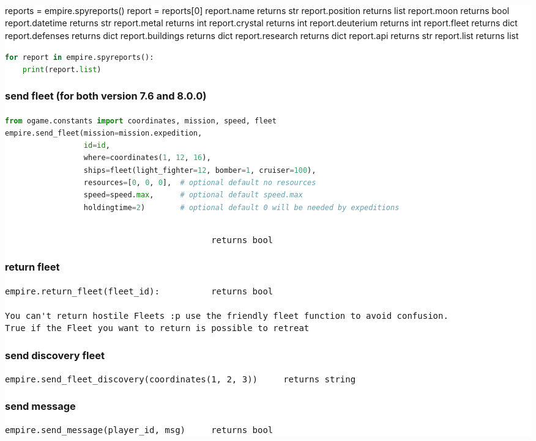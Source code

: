 reports = empire.spyreports()
report = reports[0]
report.name                                   returns str
report.position                               returns list
report.moon                                   returns bool
report.datetime                               returns str
report.metal                                  returns int
report.crystal                                returns int
report.deuterium                              returns int
report.fleet                                  returns dict
report.defenses                               returns dict
report.buildings                              returns dict
report.research                               returns dict
report.api                                    returns str
report.list                                   returns list
</pre>

```python
for report in empire.spyreports():
    print(report.list)
```

### send fleet (for both version 7.6 and 8.0.0)
```python
from ogame.constants import coordinates, mission, speed, fleet
empire.send_fleet(mission=mission.expedition,
                  id=id,
                  where=coordinates(1, 12, 16),
                  ships=fleet(light_fighter=12, bomber=1, cruiser=100),
                  resources=[0, 0, 0],  # optional default no resources
                  speed=speed.max,      # optional default speed.max
                  holdingtime=2)        # optional default 0 will be needed by expeditions
```
<pre>                 
                                        returns bool
</pre>

### return fleet
<pre>
empire.return_fleet(fleet_id):          returns bool

You can't return hostile Fleets :p use the friendly fleet function to avoid confusion.
True if the Fleet you want to return is possible to retreat
</pre>

### send discovery fleet
<pre>
empire.send_fleet_discovery(coordinates(1, 2, 3))     returns string
</pre>


### send message
<pre>
empire.send_message(player_id, msg)     returns bool
</pre>
